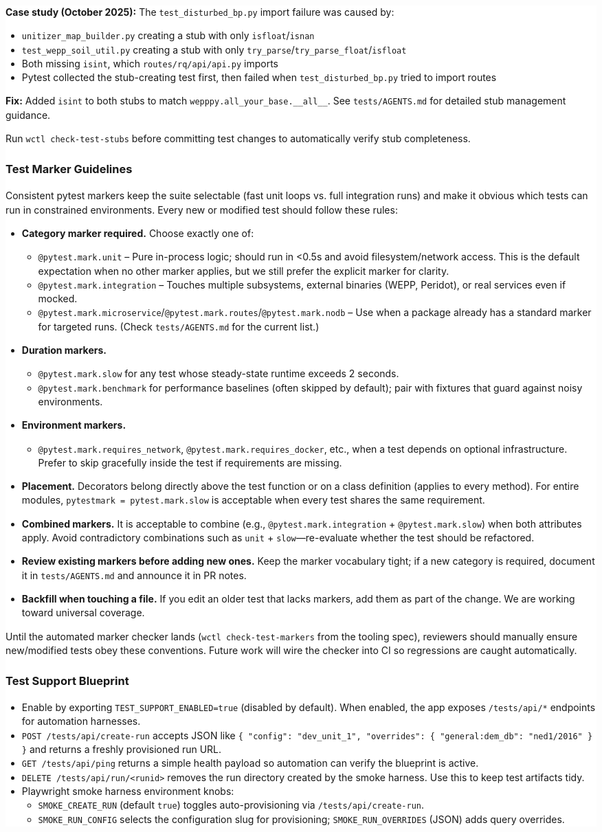 **Case study (October 2025):** The `test_disturbed_bp.py` import failure was caused by:
- `unitizer_map_builder.py` creating a stub with only `isfloat`/`isnan`
- `test_wepp_soil_util.py` creating a stub with only `try_parse`/`try_parse_float`/`isfloat`
- Both missing `isint`, which `routes/rq/api/api.py` imports
- Pytest collected the stub-creating test first, then failed when `test_disturbed_bp.py` tried to import routes

**Fix:** Added `isint` to both stubs to match `wepppy.all_your_base.__all__`. See `tests/AGENTS.md` for detailed stub management guidance.

Run `wctl check-test-stubs` before committing test changes to automatically verify stub completeness.

### Test Marker Guidelines

Consistent pytest markers keep the suite selectable (fast unit loops vs. full integration runs) and make it obvious which tests can run in constrained environments. Every new or modified test should follow these rules:

- **Category marker required.** Choose exactly one of:
  - `@pytest.mark.unit` – Pure in-process logic; should run in <0.5s and avoid filesystem/network access. This is the default expectation when no other marker applies, but we still prefer the explicit marker for clarity.
  - `@pytest.mark.integration` – Touches multiple subsystems, external binaries (WEPP, Peridot), or real services even if mocked.
  - `@pytest.mark.microservice`/`@pytest.mark.routes`/`@pytest.mark.nodb` – Use when a package already has a standard marker for targeted runs. (Check `tests/AGENTS.md` for the current list.)

- **Duration markers.**
  - `@pytest.mark.slow` for any test whose steady-state runtime exceeds 2 seconds.
  - `@pytest.mark.benchmark` for performance baselines (often skipped by default); pair with fixtures that guard against noisy environments.

- **Environment markers.**
  - `@pytest.mark.requires_network`, `@pytest.mark.requires_docker`, etc., when a test depends on optional infrastructure. Prefer to skip gracefully inside the test if requirements are missing.

- **Placement.** Decorators belong directly above the test function or on a class definition (applies to every method). For entire modules, `pytestmark = pytest.mark.slow` is acceptable when every test shares the same requirement.

- **Combined markers.** It is acceptable to combine (e.g., `@pytest.mark.integration` + `@pytest.mark.slow`) when both attributes apply. Avoid contradictory combinations such as `unit` + `slow`—re-evaluate whether the test should be refactored.

- **Review existing markers before adding new ones.** Keep the marker vocabulary tight; if a new category is required, document it in `tests/AGENTS.md` and announce it in PR notes.

- **Backfill when touching a file.** If you edit an older test that lacks markers, add them as part of the change. We are working toward universal coverage.

Until the automated marker checker lands (`wctl check-test-markers` from the tooling spec), reviewers should manually ensure new/modified tests obey these conventions. Future work will wire the checker into CI so regressions are caught automatically.

### Test Support Blueprint
- Enable by exporting `TEST_SUPPORT_ENABLED=true` (disabled by default). When enabled, the app exposes `/tests/api/*` endpoints for automation harnesses.
- `POST /tests/api/create-run` accepts JSON like `{ "config": "dev_unit_1", "overrides": { "general:dem_db": "ned1/2016" } }` and returns a freshly provisioned run URL.
- `GET /tests/api/ping` returns a simple health payload so automation can verify the blueprint is active.
- `DELETE /tests/api/run/<runid>` removes the run directory created by the smoke harness. Use this to keep test artifacts tidy.
- Playwright smoke harness environment knobs:
  - `SMOKE_CREATE_RUN` (default `true`) toggles auto-provisioning via `/tests/api/create-run`.
  - `SMOKE_RUN_CONFIG` selects the configuration slug for provisioning; `SMOKE_RUN_OVERRIDES` (JSON) adds query overrides.